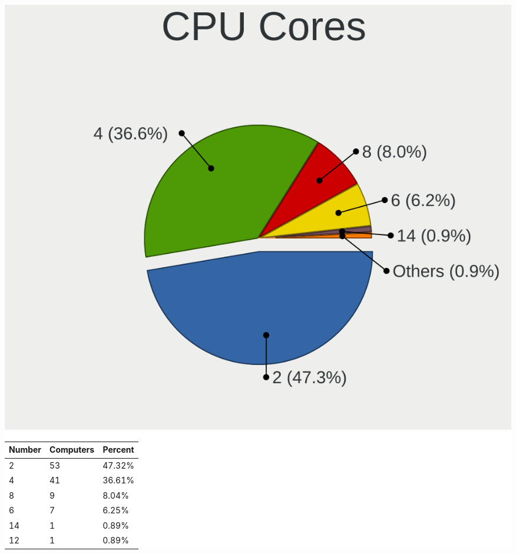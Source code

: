 ![CPU Cores](./All/images/pie_chart/cpu_cores.svg)


| Number | Computers | Percent |
|--------|-----------|---------|
| 2      | 53        | 47.32%  |
| 4      | 41        | 36.61%  |
| 8      | 9         | 8.04%   |
| 6      | 7         | 6.25%   |
| 14     | 1         | 0.89%   |
| 12     | 1         | 0.89%   |
